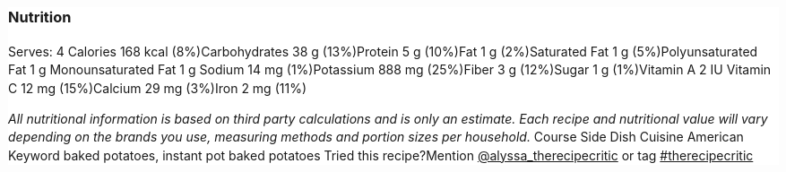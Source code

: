 ### Nutrition

Serves: 4
Calories 168 kcal (8%)Carbohydrates 38 g (13%)Protein 5 g (10%)Fat 1 g (2%)Saturated Fat 1 g (5%)Polyunsaturated Fat 1 g Monounsaturated Fat 1 g Sodium 14 mg (1%)Potassium 888 mg (25%)Fiber 3 g (12%)Sugar 1 g (1%)Vitamin A 2 IU Vitamin C 12 mg (15%)Calcium 29 mg (3%)Iron 2 mg (11%)

_All nutritional information is based on third party calculations and is only an estimate. Each recipe and nutritional value will vary depending on the brands you use, measuring methods and portion sizes per household._
Course Side Dish Cuisine American Keyword baked potatoes, instant pot baked potatoes Tried this recipe?Mention [@alyssa_therecipecritic](https://www.instagram.com/alyssa_therecipecritic) or tag [#therecipecritic](https://www.instagram.com/explore/tags/therecipecritic)


